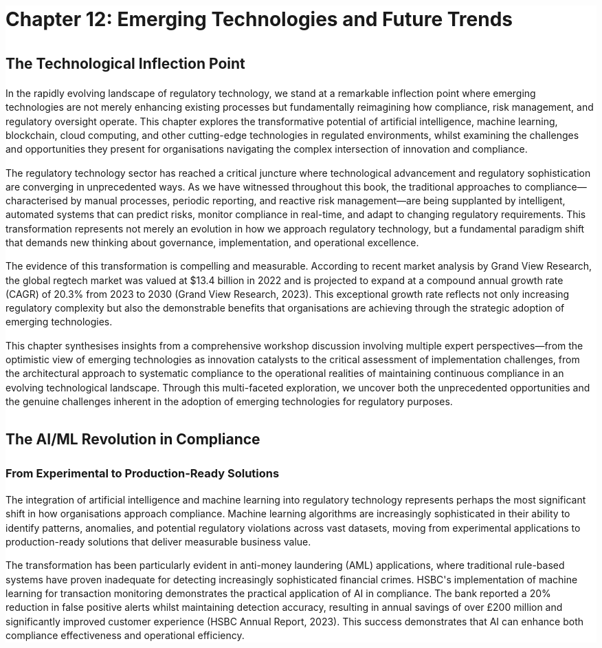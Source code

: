 # Chapter 12: Emerging Technologies and Future Trends

## The Technological Inflection Point

In the rapidly evolving landscape of regulatory technology, we stand at a remarkable inflection point where emerging technologies are not merely enhancing existing processes but fundamentally reimagining how compliance, risk management, and regulatory oversight operate. This chapter explores the transformative potential of artificial intelligence, machine learning, blockchain, cloud computing, and other cutting-edge technologies in regulated environments, whilst examining the challenges and opportunities they present for organisations navigating the complex intersection of innovation and compliance.

The regulatory technology sector has reached a critical juncture where technological advancement and regulatory sophistication are converging in unprecedented ways. As we have witnessed throughout this book, the traditional approaches to compliance—characterised by manual processes, periodic reporting, and reactive risk management—are being supplanted by intelligent, automated systems that can predict risks, monitor compliance in real-time, and adapt to changing regulatory requirements. This transformation represents not merely an evolution in how we approach regulatory technology, but a fundamental paradigm shift that demands new thinking about governance, implementation, and operational excellence.

The evidence of this transformation is compelling and measurable. According to recent market analysis by Grand View Research, the global regtech market was valued at $13.4 billion in 2022 and is projected to expand at a compound annual growth rate (CAGR) of 20.3% from 2023 to 2030 (Grand View Research, 2023). This exceptional growth rate reflects not only increasing regulatory complexity but also the demonstrable benefits that organisations are achieving through the strategic adoption of emerging technologies.

This chapter synthesises insights from a comprehensive workshop discussion involving multiple expert perspectives—from the optimistic view of emerging technologies as innovation catalysts to the critical assessment of implementation challenges, from the architectural approach to systematic compliance to the operational realities of maintaining continuous compliance in an evolving technological landscape. Through this multi-faceted exploration, we uncover both the unprecedented opportunities and the genuine challenges inherent in the adoption of emerging technologies for regulatory purposes.

## The AI/ML Revolution in Compliance

### From Experimental to Production-Ready Solutions

The integration of artificial intelligence and machine learning into regulatory technology represents perhaps the most significant shift in how organisations approach compliance. Machine learning algorithms are increasingly sophisticated in their ability to identify patterns, anomalies, and potential regulatory violations across vast datasets, moving from experimental applications to production-ready solutions that deliver measurable business value.

The transformation has been particularly evident in anti-money laundering (AML) applications, where traditional rule-based systems have proven inadequate for detecting increasingly sophisticated financial crimes. HSBC's implementation of machine learning for transaction monitoring demonstrates the practical application of AI in compliance. The bank reported a 20% reduction in false positive alerts whilst maintaining detection accuracy, resulting in annual savings of over £200 million and significantly improved customer experience (HSBC Annual Report, 2023). This success demonstrates that AI can enhance both compliance effectiveness and operational efficiency.
